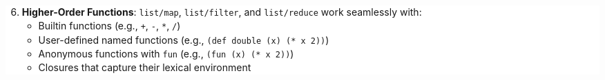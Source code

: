 6. **Higher-Order Functions**: `list/map`, `list/filter`, and `list/reduce` work seamlessly with:
   - Builtin functions (e.g., `+`, `-`, `*`, `/`)
   - User-defined named functions (e.g., `(def double (x) (* x 2))`)
   - Anonymous functions with `fun` (e.g., `(fun (x) (* x 2))`)
   - Closures that capture their lexical environment